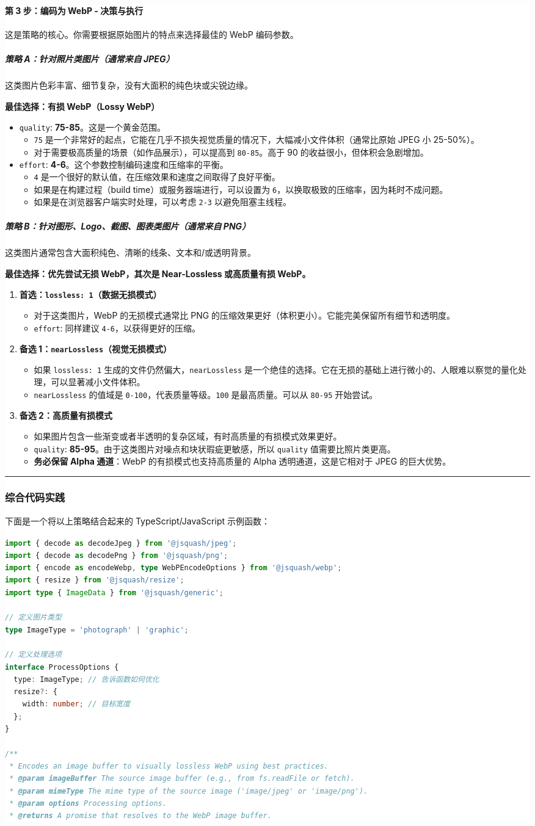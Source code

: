 #### 第 3 步：编码为 WebP - 决策与执行

这是策略的核心。你需要根据原始图片的特点来选择最佳的 WebP 编码参数。

##### 策略 A：针对照片类图片（通常来自 JPEG）

这类图片色彩丰富、细节复杂，没有大面积的纯色块或尖锐边缘。

**最佳选择：有损 WebP（Lossy WebP）**

  * `quality`: **75-85**。这是一个黄金范围。
      * `75` 是一个非常好的起点，它能在几乎不损失视觉质量的情况下，大幅减小文件体积（通常比原始 JPEG 小 25-50%）。
      * 对于需要极高质量的场景（如作品展示），可以提高到 `80-85`。高于 90 的收益很小，但体积会急剧增加。
  * `effort`: **4-6**。这个参数控制编码速度和压缩率的平衡。
      * `4` 是一个很好的默认值，在压缩效果和速度之间取得了良好平衡。
      * 如果是在构建过程（build time）或服务器端进行，可以设置为 `6`，以换取极致的压缩率，因为耗时不成问题。
      * 如果是在浏览器客户端实时处理，可以考虑 `2-3` 以避免阻塞主线程。

##### 策略 B：针对图形、Logo、截图、图表类图片（通常来自 PNG）

这类图片通常包含大面积纯色、清晰的线条、文本和/或透明背景。

**最佳选择：优先尝试无损 WebP，其次是 Near-Lossless 或高质量有损 WebP。**

1.  **首选：`lossless: 1`（数据无损模式）**

      * 对于这类图片，WebP 的无损模式通常比 PNG 的压缩效果更好（体积更小）。它能完美保留所有细节和透明度。
      * `effort`: 同样建议 `4-6`，以获得更好的压缩。

2.  **备选 1：`nearLossless`（视觉无损模式）**

      * 如果 `lossless: 1` 生成的文件仍然偏大，`nearLossless` 是一个绝佳的选择。它在无损的基础上进行微小的、人眼难以察觉的量化处理，可以显著减小文件体积。
      * `nearLossless` 的值域是 `0-100`，代表质量等级。`100` 是最高质量。可以从 `80-95` 开始尝试。

3.  **备选 2：高质量有损模式**

      * 如果图片包含一些渐变或者半透明的复杂区域，有时高质量的有损模式效果更好。
      * `quality`: **85-95**。由于这类图片对噪点和块状瑕疵更敏感，所以 `quality` 值需要比照片类更高。
      * **务必保留 Alpha 通道**：WebP 的有损模式也支持高质量的 Alpha 透明通道，这是它相对于 JPEG 的巨大优势。

-----

### 综合代码实践

下面是一个将以上策略结合起来的 TypeScript/JavaScript 示例函数：

```typescript
import { decode as decodeJpeg } from '@jsquash/jpeg';
import { decode as decodePng } from '@jsquash/png';
import { encode as encodeWebp, type WebPEncodeOptions } from '@jsquash/webp';
import { resize } from '@jsquash/resize';
import type { ImageData } from '@jsquash/generic';

// 定义图片类型
type ImageType = 'photograph' | 'graphic';

// 定义处理选项
interface ProcessOptions {
  type: ImageType; // 告诉函数如何优化
  resize?: {
    width: number; // 目标宽度
  };
}

/**
 * Encodes an image buffer to visually lossless WebP using best practices.
 * @param imageBuffer The source image buffer (e.g., from fs.readFile or fetch).
 * @param mimeType The mime type of the source image ('image/jpeg' or 'image/png').
 * @param options Processing options.
 * @returns A promise that resolves to the WebP image buffer.
```